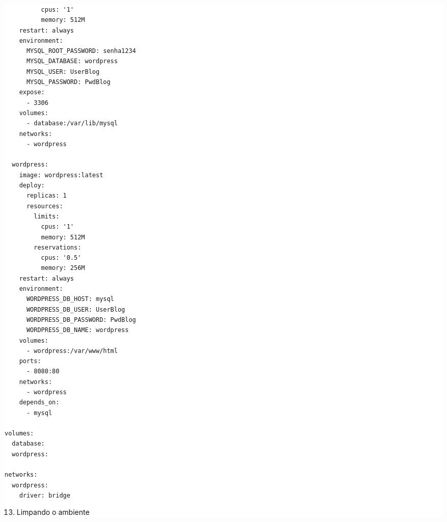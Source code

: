 ```docker-compose
          cpus: '1'
          memory: 512M
    restart: always
    environment:
      MYSQL_ROOT_PASSWORD: senha1234
      MYSQL_DATABASE: wordpress
      MYSQL_USER: UserBlog
      MYSQL_PASSWORD: PwdBlog
    expose:
      - 3306
    volumes:
      - database:/var/lib/mysql
    networks:
      - wordpress

  wordpress:
    image: wordpress:latest
    deploy:
      replicas: 1
      resources:
        limits:
          cpus: '1'
          memory: 512M
        reservations:
          cpus: '0.5'
          memory: 256M
    restart: always
    environment:
      WORDPRESS_DB_HOST: mysql
      WORDPRESS_DB_USER: UserBlog
      WORDPRESS_DB_PASSWORD: PwdBlog
      WORDPRESS_DB_NAME: wordpress
    volumes:
      - wordpress:/var/www/html
    ports:
      - 8080:80
    networks:
      - wordpress
    depends_on:
      - mysql

volumes:
  database:
  wordpress:

networks:
  wordpress:
    driver: bridge
```

13. Limpando o ambiente
